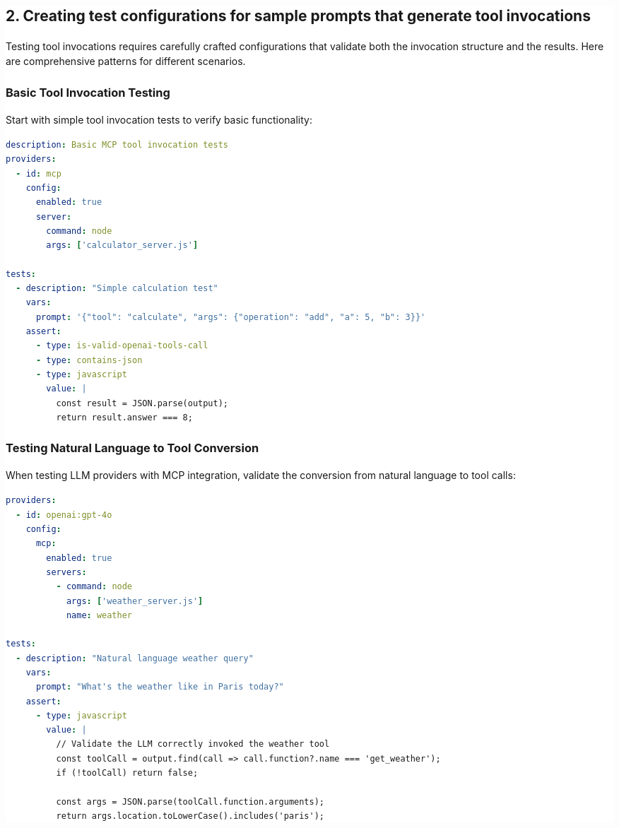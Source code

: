 ## 2. Creating test configurations for sample prompts that generate tool invocations

Testing tool invocations requires carefully crafted configurations that validate both the invocation structure and the results. Here are comprehensive patterns for different scenarios.

### Basic Tool Invocation Testing

Start with simple tool invocation tests to verify basic functionality:

```yaml
description: Basic MCP tool invocation tests
providers:
  - id: mcp
    config:
      enabled: true
      server:
        command: node
        args: ['calculator_server.js']

tests:
  - description: "Simple calculation test"
    vars:
      prompt: '{"tool": "calculate", "args": {"operation": "add", "a": 5, "b": 3}}'
    assert:
      - type: is-valid-openai-tools-call
      - type: contains-json
      - type: javascript
        value: |
          const result = JSON.parse(output);
          return result.answer === 8;
```

### Testing Natural Language to Tool Conversion

When testing LLM providers with MCP integration, validate the conversion from natural language to tool calls:

```yaml
providers:
  - id: openai:gpt-4o
    config:
      mcp:
        enabled: true
        servers:
          - command: node
            args: ['weather_server.js']
            name: weather

tests:
  - description: "Natural language weather query"
    vars:
      prompt: "What's the weather like in Paris today?"
    assert:
      - type: javascript
        value: |
          // Validate the LLM correctly invoked the weather tool
          const toolCall = output.find(call => call.function?.name === 'get_weather');
          if (!toolCall) return false;
          
          const args = JSON.parse(toolCall.function.arguments);
          return args.location.toLowerCase().includes('paris');
```
